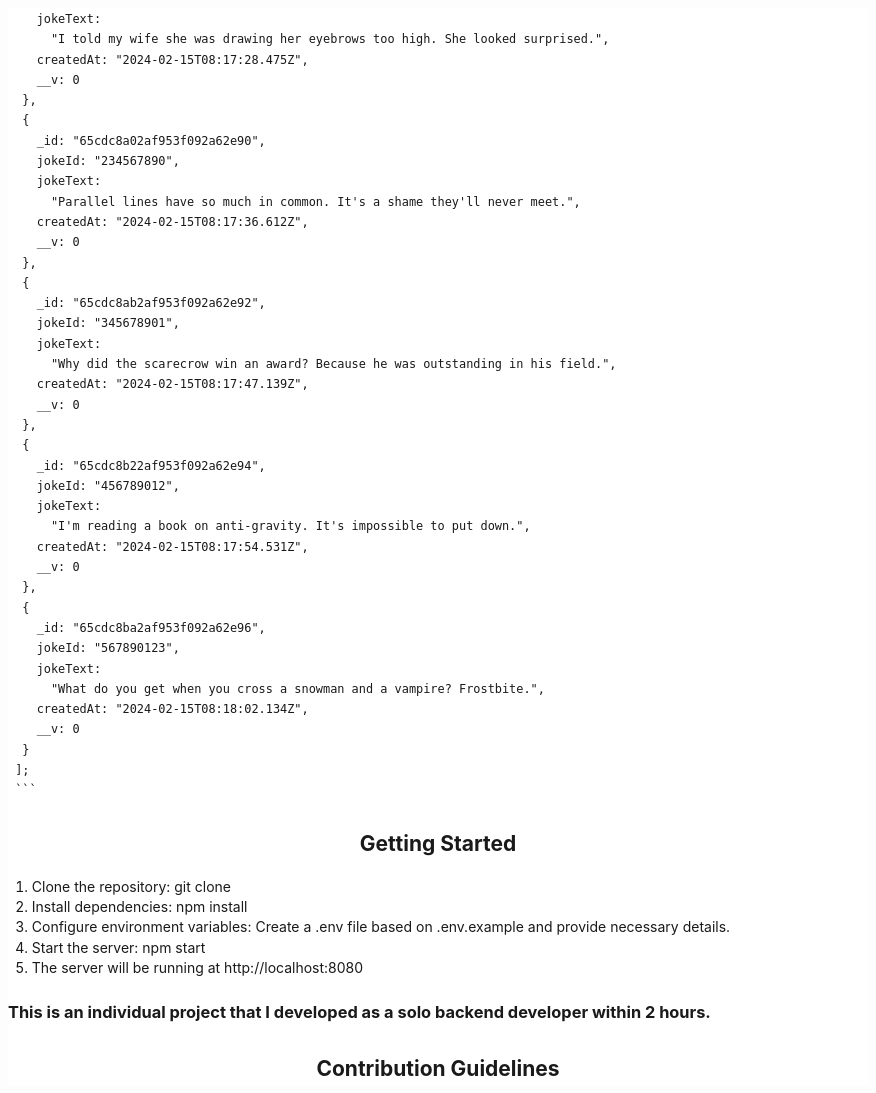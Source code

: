         jokeText:
          "I told my wife she was drawing her eyebrows too high. She looked surprised.",
        createdAt: "2024-02-15T08:17:28.475Z",
        __v: 0
      },
      {
        _id: "65cdc8a02af953f092a62e90",
        jokeId: "234567890",
        jokeText:
          "Parallel lines have so much in common. It's a shame they'll never meet.",
        createdAt: "2024-02-15T08:17:36.612Z",
        __v: 0
      },
      {
        _id: "65cdc8ab2af953f092a62e92",
        jokeId: "345678901",
        jokeText:
          "Why did the scarecrow win an award? Because he was outstanding in his field.",
        createdAt: "2024-02-15T08:17:47.139Z",
        __v: 0
      },
      {
        _id: "65cdc8b22af953f092a62e94",
        jokeId: "456789012",
        jokeText:
          "I'm reading a book on anti-gravity. It's impossible to put down.",
        createdAt: "2024-02-15T08:17:54.531Z",
        __v: 0
      },
      {
        _id: "65cdc8ba2af953f092a62e96",
        jokeId: "567890123",
        jokeText:
          "What do you get when you cross a snowman and a vampire? Frostbite.",
        createdAt: "2024-02-15T08:18:02.134Z",
        __v: 0
      }
     ];
     ```

<h2 align="center">Getting Started</h2>

1. Clone the repository: git clone <repository-url>
2. Install dependencies: npm install
3. Configure environment variables: Create a .env file based on .env.example and provide necessary details.
4. Start the server: npm start
5. The server will be running at http://localhost:<PORT>8080

<h3>This is an individual project that I developed as a solo backend developer within 2 hours.</h3>

<h2 align="center">Contribution Guidelines</h2>
